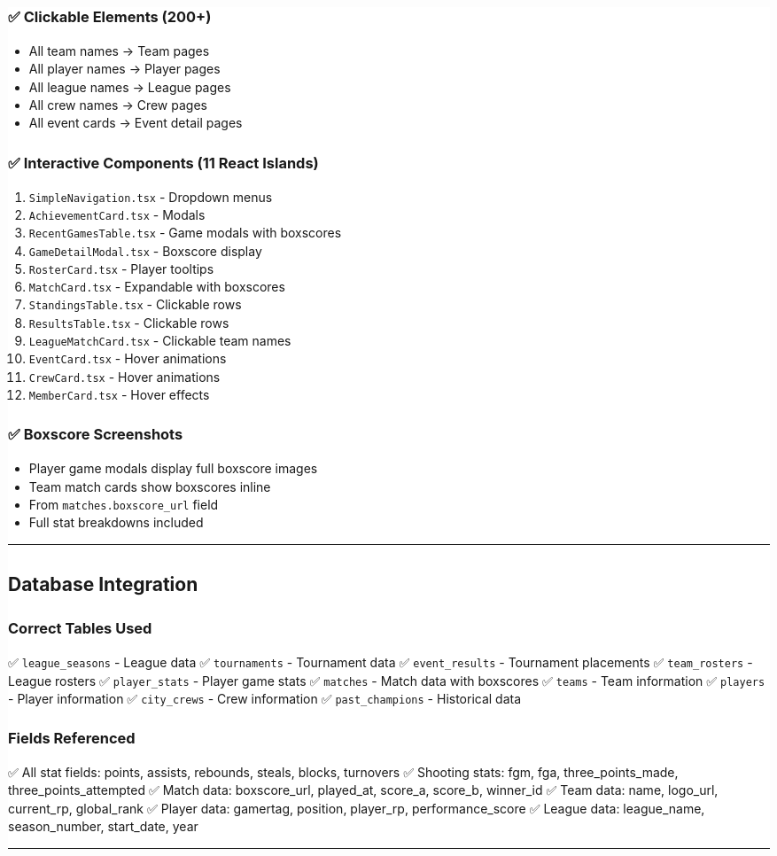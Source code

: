 ### ✅ **Clickable Elements (200+)**
- All team names → Team pages
- All player names → Player pages
- All league names → League pages
- All crew names → Crew pages
- All event cards → Event detail pages

### ✅ **Interactive Components (11 React Islands)**
1. `SimpleNavigation.tsx` - Dropdown menus
2. `AchievementCard.tsx` - Modals
3. `RecentGamesTable.tsx` - Game modals with boxscores
4. `GameDetailModal.tsx` - Boxscore display
5. `RosterCard.tsx` - Player tooltips
6. `MatchCard.tsx` - Expandable with boxscores
7. `StandingsTable.tsx` - Clickable rows
8. `ResultsTable.tsx` - Clickable rows
9. `LeagueMatchCard.tsx` - Clickable team names
10. `EventCard.tsx` - Hover animations
11. `CrewCard.tsx` - Hover animations
12. `MemberCard.tsx` - Hover effects

### ✅ **Boxscore Screenshots**
- Player game modals display full boxscore images
- Team match cards show boxscores inline
- From `matches.boxscore_url` field
- Full stat breakdowns included

---

## **Database Integration**

### Correct Tables Used
✅ `league_seasons` - League data
✅ `tournaments` - Tournament data
✅ `event_results` - Tournament placements
✅ `team_rosters` - League rosters
✅ `player_stats` - Player game stats
✅ `matches` - Match data with boxscores
✅ `teams` - Team information
✅ `players` - Player information
✅ `city_crews` - Crew information
✅ `past_champions` - Historical data

### Fields Referenced
✅ All stat fields: points, assists, rebounds, steals, blocks, turnovers
✅ Shooting stats: fgm, fga, three_points_made, three_points_attempted
✅ Match data: boxscore_url, played_at, score_a, score_b, winner_id
✅ Team data: name, logo_url, current_rp, global_rank
✅ Player data: gamertag, position, player_rp, performance_score
✅ League data: league_name, season_number, start_date, year

---